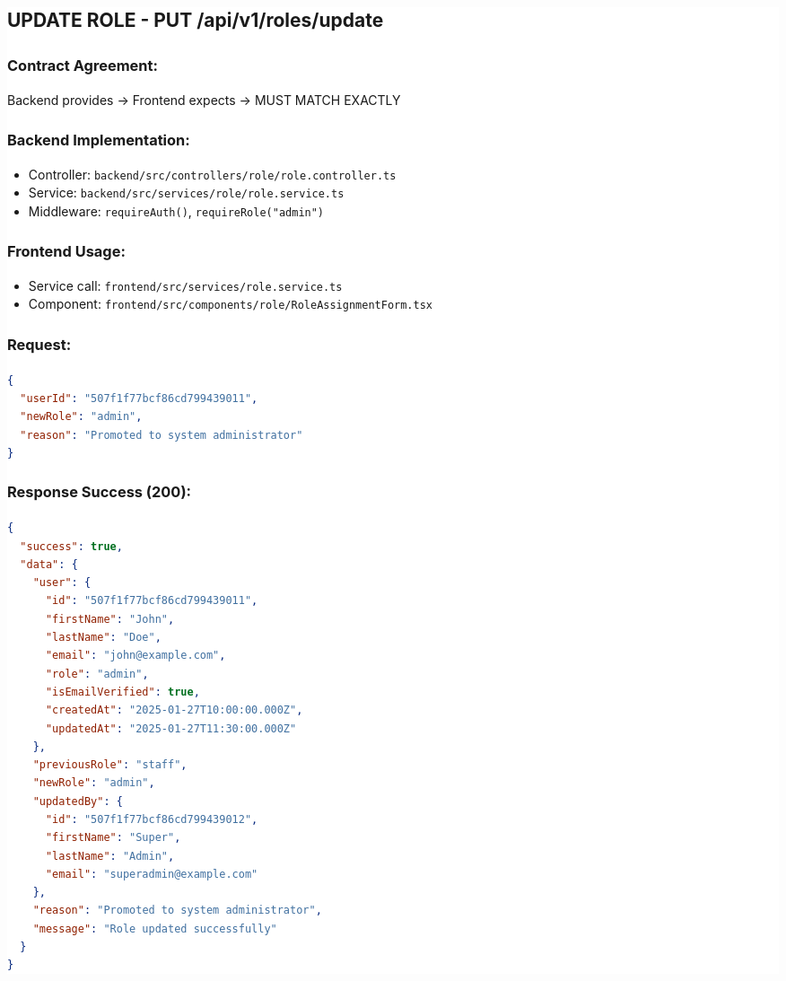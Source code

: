 ## UPDATE ROLE - PUT /api/v1/roles/update

### Contract Agreement:
Backend provides → Frontend expects → MUST MATCH EXACTLY

### Backend Implementation:
- Controller: `backend/src/controllers/role/role.controller.ts`
- Service: `backend/src/services/role/role.service.ts`
- Middleware: `requireAuth()`, `requireRole("admin")`

### Frontend Usage:
- Service call: `frontend/src/services/role.service.ts`
- Component: `frontend/src/components/role/RoleAssignmentForm.tsx`

### Request:
```json
{
  "userId": "507f1f77bcf86cd799439011",
  "newRole": "admin",
  "reason": "Promoted to system administrator"
}
```

### Response Success (200):
```json
{
  "success": true,
  "data": {
    "user": {
      "id": "507f1f77bcf86cd799439011",
      "firstName": "John",
      "lastName": "Doe",
      "email": "john@example.com",
      "role": "admin",
      "isEmailVerified": true,
      "createdAt": "2025-01-27T10:00:00.000Z",
      "updatedAt": "2025-01-27T11:30:00.000Z"
    },
    "previousRole": "staff",
    "newRole": "admin",
    "updatedBy": {
      "id": "507f1f77bcf86cd799439012",
      "firstName": "Super",
      "lastName": "Admin",
      "email": "superadmin@example.com"
    },
    "reason": "Promoted to system administrator",
    "message": "Role updated successfully"
  }
}
```
